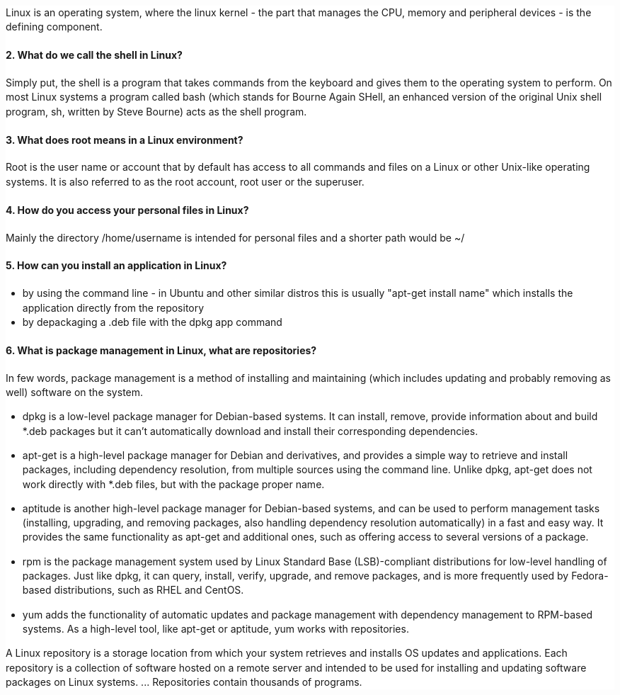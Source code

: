 Linux is an operating system, where the linux kernel - the part that manages the CPU, memory and peripheral devices - is the defining component.

#### 2. What do we call the shell in Linux?

Simply put, the shell is a program that takes commands from the keyboard and gives them to the operating system to perform. On most Linux systems a program called bash (which stands for Bourne Again SHell, an enhanced version of the original Unix shell program, sh, written by Steve Bourne) acts as the shell program.

#### 3. What does root means in a Linux environment?

Root is the user name or account that by default has access to all commands and files on a Linux or other Unix-like operating systems. It is also referred to as the root account, root user or the superuser.

#### 4. How do you access your personal files in Linux?

Mainly the directory /home/username is intended for personal files and a shorter path would be ~/

#### 5. How can you install an application in Linux?

- by using the command line - in Ubuntu and other similar distros this is usually "apt-get install name" which installs the application directly from the repository
- by depackaging a .deb file with the dpkg app command

#### 6. What is package management in Linux, what are repositories?

In few words, package management is a method of installing and maintaining (which includes updating and probably removing as well) software on the system.

- dpkg is a low-level package manager for Debian-based systems. It can install, remove, provide information about and build *.deb packages but it can’t automatically download and install their corresponding dependencies.

- apt-get is a high-level package manager for Debian and derivatives, and provides a simple way to retrieve and install packages, including dependency resolution, from multiple sources using the command line. Unlike dpkg, apt-get does not work directly with *.deb files, but with the package proper name.

- aptitude is another high-level package manager for Debian-based systems, and can be used to perform management tasks (installing, upgrading, and removing packages, also handling dependency resolution automatically) in a fast and easy way. It provides the same functionality as apt-get and additional ones, such as offering access to several versions of a package.

- rpm is the package management system used by Linux Standard Base (LSB)-compliant distributions for low-level handling of packages. Just like dpkg, it can query, install, verify, upgrade, and remove packages, and is more frequently used by Fedora-based distributions, such as RHEL and CentOS.

- yum adds the functionality of automatic updates and package management with dependency management to RPM-based systems. As a high-level tool, like apt-get or aptitude, yum works with repositories.

A Linux repository is a storage location from which your system retrieves and installs OS updates and applications. Each repository is a collection of software hosted on a remote server and intended to be used for installing and updating software packages on Linux systems. ... Repositories contain thousands of programs.
